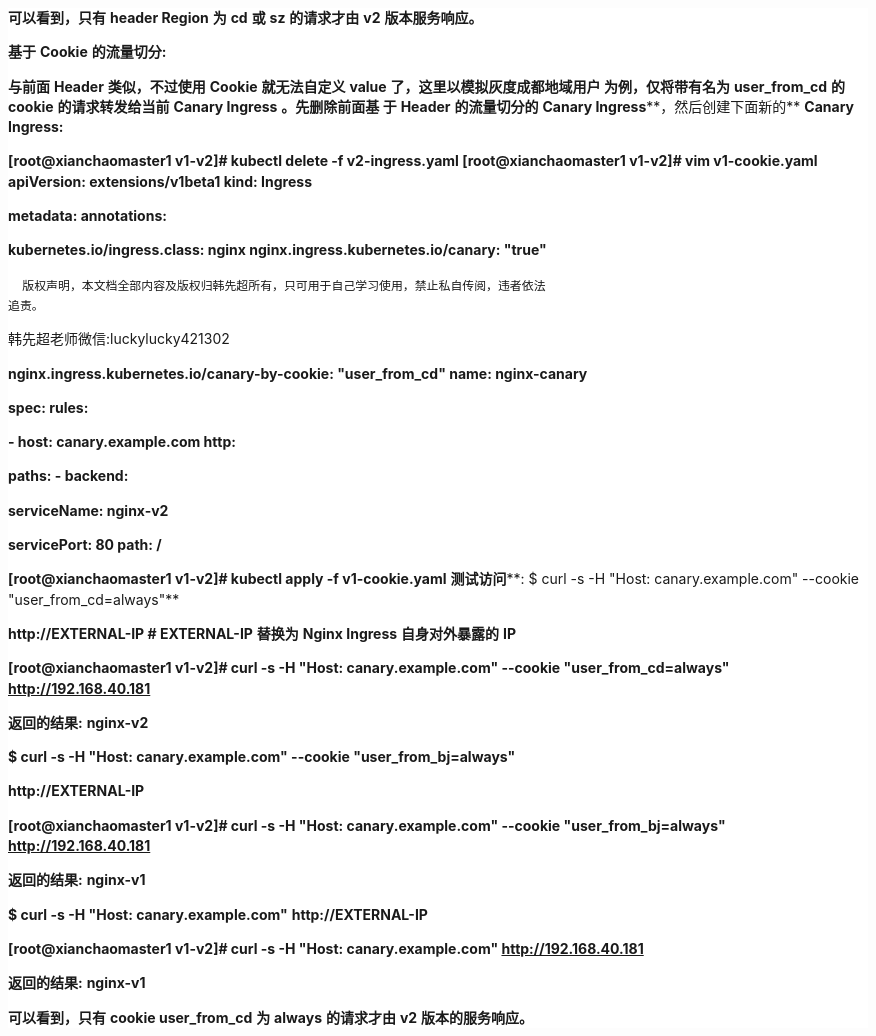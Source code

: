 **可以看到，只有** **header Region** **为** **cd** **或** **sz** **的请求才由** **v2** **版本服务响应。**

**基于** **Cookie** **的流量切分:**

**与前面** **Header** **类似，不过使用** **Cookie** **就无法自定义** **value** **了，这里以模拟灰度成都地域用户 为例，仅将带有名为** **user_from_cd** **的** **cookie** **的请求转发给当前** **Canary Ingress** **。先删除前面基 于** **Header** **的流量切分的** **Canary Ingress****，然后创建下面新的** **Canary Ingress:**

**[root@xianchaomaster1 v1-v2]# kubectl delete -f v2-ingress.yaml [root@xianchaomaster1 v1-v2]# vim v1-cookie.yaml
 apiVersion: extensions/v1beta1
 kind: Ingress**

**metadata: annotations:**

**kubernetes.io/ingress.class: nginx nginx.ingress.kubernetes.io/canary: "true"**

```
  版权声明，本文档全部内容及版权归韩先超所有，只可用于自己学习使用，禁止私自传阅，违者依法
追责。
```

韩先超老师微信:luckylucky421302

**nginx.ingress.kubernetes.io/canary-by-cookie: "user_from_cd" name: nginx-canary**

**spec: rules:**

**- host: canary.example.com http:**

**paths:
 \- backend:**

**serviceName: nginx-v2**

**servicePort: 80 path: /**

**[root@xianchaomaster1 v1-v2]# kubectl apply -f v1-cookie.yaml** **测试访问****:
 $ curl -s -H "Host: canary.example.com" --cookie "user_from_cd=always"**

**http://EXTERNAL-IP # EXTERNAL-IP** **替换为** **Nginx Ingress** **自身对外暴露的** **IP**

**[root@xianchaomaster1 v1-v2]# curl -s -H "Host: canary.example.com" --cookie "user_from_cd=always"** **http://192.168.40.181**

**返回的结果:** **nginx-v2**

**$ curl -s -H "Host: canary.example.com" --cookie "user_from_bj=always"**

**http://EXTERNAL-IP**

**[root@xianchaomaster1 v1-v2]# curl -s -H "Host: canary.example.com" --cookie "user_from_bj=always"** **http://192.168.40.181**

**返回的结果:** **nginx-v1**

**$ curl -s -H "Host: canary.example.com"** **http://EXTERNAL-IP**

**[root@xianchaomaster1 v1-v2]# curl -s -H "Host: canary.example.com" http://192.168.40.181**

**返回的结果:** **nginx-v1**

**可以看到，只有** **cookie user_from_cd** **为** **always** **的请求才由** **v2** **版本的服务响应。**
